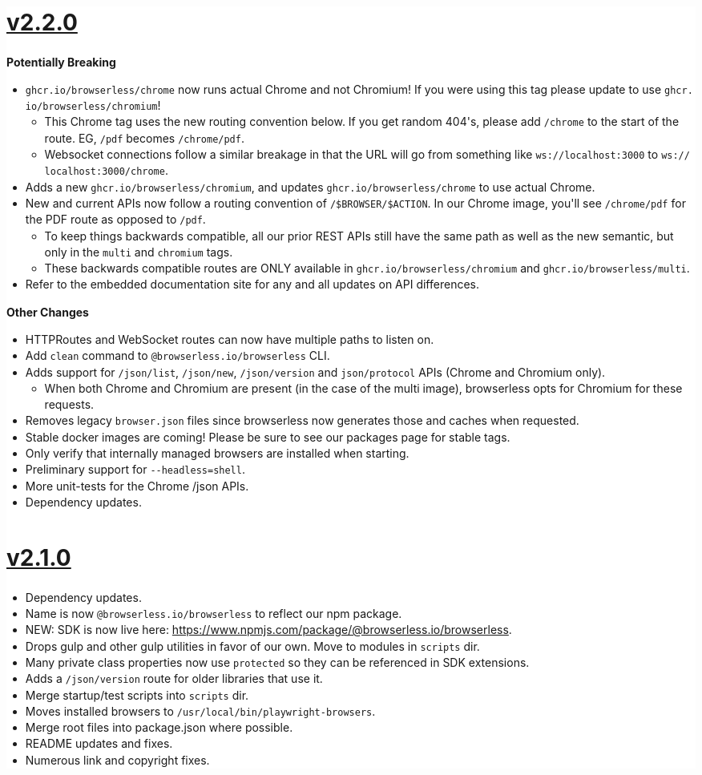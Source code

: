 # [v2.2.0](https://github.com/bmayhew/chrome/compare/v2.1.0...v2.2.0)

**Potentially Breaking**

- `ghcr.io/browserless/chrome` now runs actual Chrome and not Chromium! If you were using this tag please update to use `ghcr.io/browserless/chromium`!
  - This Chrome tag uses the new routing convention below. If you get random 404's, please add `/chrome` to the start of the route. EG, `/pdf` becomes `/chrome/pdf`.
  - Websocket connections follow a similar breakage in that the URL will go from something like `ws://localhost:3000` to `ws://localhost:3000/chrome`.
- Adds a new `ghcr.io/browserless/chromium`, and updates `ghcr.io/browserless/chrome` to use actual Chrome.
- New and current APIs now follow a routing convention of `/$BROWSER/$ACTION`. In our Chrome image, you'll see `/chrome/pdf` for the PDF route as opposed to `/pdf`.
  - To keep things backwards compatible, all our prior REST APIs still have the same path as well as the new semantic, but only in the `multi` and `chromium` tags.
  - These backwards compatible routes are ONLY available in `ghcr.io/browserless/chromium` and `ghcr.io/browserless/multi`.
- Refer to the embedded documentation site for any and all updates on API differences.

**Other Changes**

- HTTPRoutes and WebSocket routes can now have multiple paths to listen on.
- Add `clean` command to `@browserless.io/browserless` CLI.
- Adds support for `/json/list`, `/json/new`, `/json/version` and `json/protocol` APIs (Chrome and Chromium only).
  - When both Chrome and Chromium are present (in the case of the multi image), browserless opts for Chromium for these requests.
- Removes legacy `browser.json` files since browserless now generates those and caches when requested.
- Stable docker images are coming! Please be sure to see our packages page for stable tags.
- Only verify that internally managed browsers are installed when starting.
- Preliminary support for `--headless=shell`.
- More unit-tests for the Chrome /json APIs.
- Dependency updates.

# [v2.1.0](https://github.com/bmayhew/browserless/compare/v2.0.0-beta-1...v2.1.0)

- Dependency updates.
- Name is now `@browserless.io/browserless` to reflect our npm package.
- NEW: SDK is now live here: https://www.npmjs.com/package/@browserless.io/browserless.
- Drops gulp and other gulp utilities in favor of our own. Move to modules in `scripts` dir.
- Many private class properties now use `protected` so they can be referenced in SDK extensions.
- Adds a `/json/version` route for older libraries that use it.
- Merge startup/test scripts into `scripts` dir.
- Moves installed browsers to `/usr/local/bin/playwright-browsers`.
- Merge root files into package.json where possible.
- README updates and fixes.
- Numerous link and copyright fixes.
